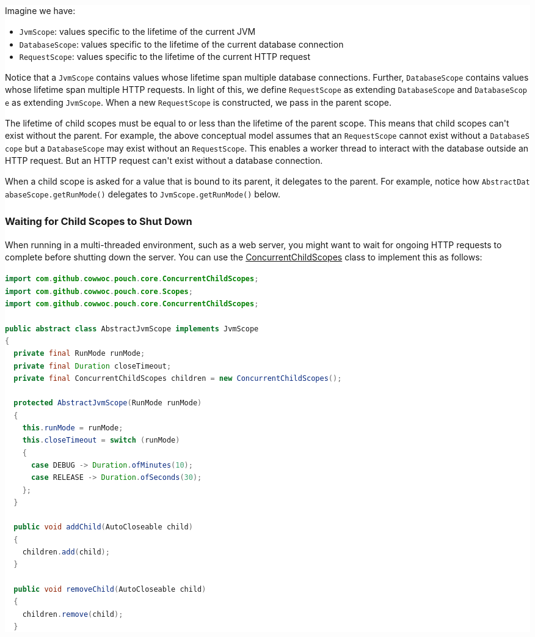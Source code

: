 Imagine we have:

* `JvmScope`: values specific to the lifetime of the current JVM
* `DatabaseScope`: values specific to the lifetime of the current database connection
* `RequestScope`: values specific to the lifetime of the current HTTP request

Notice that a `JvmScope` contains values whose lifetime span multiple database connections.
Further, `DatabaseScope` contains values whose lifetime span multiple HTTP requests.
In light of this, we define `RequestScope` as extending `DatabaseScope` and `DatabaseScope` as extending
`JvmScope`.
When a new `RequestScope` is constructed, we pass in the parent scope.

The lifetime of child scopes must be equal to or less than the lifetime of the parent scope.
This means that child scopes can't exist without the parent.
For example, the above conceptual model assumes that
an `RequestScope` cannot exist without a `DatabaseScope` but a `DatabaseScope` may exist without an `RequestScope`.
This enables a worker thread to interact with the database outside an HTTP request.
But an HTTP request can't exist without a database connection.

When a child scope is asked for a value that is bound to its parent, it delegates to the parent.
For example, notice how `AbstractDatabaseScope.getRunMode()` delegates to `JvmScope.getRunMode()` below.

### Waiting for Child Scopes to Shut Down

When running in a multi-threaded environment, such as a web server, you might want to wait for ongoing HTTP
requests to complete before shutting down the server.
You can use the
[ConcurrentChildScopes](https://cowwoc.github.io/pouch/4.5/docs/api/com.github.cowwoc.pouch.core/com/github/cowwoc/pouch/core/ConcurrentChildScopes.html)
class to implement this as follows:

```java
import com.github.cowwoc.pouch.core.ConcurrentChildScopes;
import com.github.cowwoc.pouch.core.Scopes;
import com.github.cowwoc.pouch.core.ConcurrentChildScopes;

public abstract class AbstractJvmScope implements JvmScope
{
  private final RunMode runMode;
  private final Duration closeTimeout;
  private final ConcurrentChildScopes children = new ConcurrentChildScopes();

  protected AbstractJvmScope(RunMode runMode)
  {
    this.runMode = runMode;
    this.closeTimeout = switch (runMode)
    {
      case DEBUG -> Duration.ofMinutes(10);
      case RELEASE -> Duration.ofSeconds(30);
    };
  }

  public void addChild(AutoCloseable child)
  {
    children.add(child);
  }
  
  public void removeChild(AutoCloseable child)
  {
    children.remove(child);
  }

```